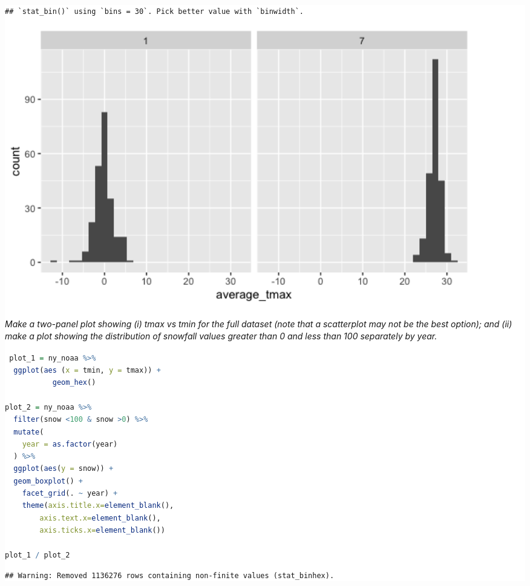     ## `stat_bin()` using `bins = 30`. Pick better value with `binwidth`.

<img src="hw3_files/figure-gfm/unnamed-chunk-15-1.png" width="90%" />

*Make a two-panel plot showing (i) tmax vs tmin for the full dataset
(note that a scatterplot may not be the best option); and (ii) make a
plot showing the distribution of snowfall values greater than 0 and less
than 100 separately by year.*

``` r
 plot_1 = ny_noaa %>% 
  ggplot(aes (x = tmin, y = tmax)) +
           geom_hex()

plot_2 = ny_noaa %>% 
  filter(snow <100 & snow >0) %>% 
  mutate(
    year = as.factor(year)
  ) %>% 
  ggplot(aes(y = snow)) +
  geom_boxplot() +
    facet_grid(. ~ year) +
    theme(axis.title.x=element_blank(),
        axis.text.x=element_blank(),
        axis.ticks.x=element_blank())

plot_1 / plot_2
```

    ## Warning: Removed 1136276 rows containing non-finite values (stat_binhex).
